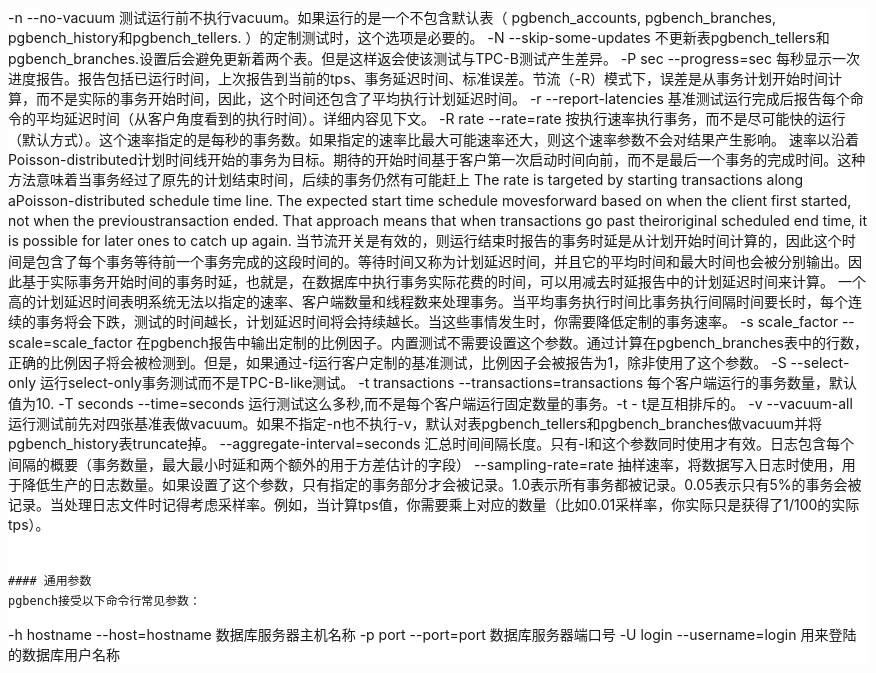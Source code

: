 -n
--no-vacuum
测试运行前不执行vacuum。如果运行的是一个不包含默认表（ pgbench_accounts, pgbench_branches, pgbench_history和pgbench_tellers.
）的定制测试时，这个选项是必要的。
-N
--skip-some-updates
不更新表pgbench_tellers和pgbench_branches.设置后会避免更新着两个表。但是这样返会使该测试与TPC-B测试产生差异。
-P sec
--progress=sec
每秒显示一次进度报告。报告包括已运行时间，上次报告到当前的tps、事务延迟时间、标准误差。节流（-R）模式下，误差是从事务计划开始时间计算，而不是实际的事务开始时间，因此，这个时间还包含了平均执行计划延迟时间。
-r
--report-latencies
基准测试运行完成后报告每个命令的平均延迟时间（从客户角度看到的执行时间）。详细内容见下文。
-R rate
--rate=rate
按执行速率执行事务，而不是尽可能快的运行（默认方式）。这个速率指定的是每秒的事务数。如果指定的速率比最大可能速率还大，则这个速率参数不会对结果产生影响。
速率以沿着Poisson-distributed计划时间线开始的事务为目标。期待的开始时间基于客户第一次启动时间向前，而不是最后一个事务的完成时间。这种方法意味着当事务经过了原先的计划结束时间，后续的事务仍然有可能赶上
The rate is targeted by starting transactions along aPoisson-distributed schedule time line. The expected start time schedule movesforward based on when the client first started, not when the previoustransaction ended. That approach means that when transactions go past theiroriginal scheduled end time, it is possible for later ones to catch up again.
当节流开关是有效的，则运行结束时报告的事务时延是从计划开始时间计算的，因此这个时间是包含了每个事务等待前一个事务完成的这段时间的。等待时间又称为计划延迟时间，并且它的平均时间和最大时间也会被分别输出。因此基于实际事务开始时间的事务时延，也就是，在数据库中执行事务实际花费的时间，可以用减去时延报告中的计划延迟时间来计算。
一个高的计划延迟时间表明系统无法以指定的速率、客户端数量和线程数来处理事务。当平均事务执行时间比事务执行间隔时间要长时，每个连续的事务将会下跌，测试的时间越长，计划延迟时间将会持续越长。当这些事情发生时，你需要降低定制的事务速率。
-s scale_factor
--scale=scale_factor
在pgbench报告中输出定制的比例因子。内置测试不需要设置这个参数。通过计算在pgbench_branches表中的行数，正确的比例因子将会被检测到。但是，如果通过-f运行客户定制的基准测试，比例因子会被报告为1，除非使用了这个参数。
-S
--select-only
运行select-only事务测试而不是TPC-B-like测试。
-t transactions
--transactions=transactions
每个客户端运行的事务数量，默认值为10.
-T seconds
--time=seconds
运行测试这么多秒,而不是每个客户端运行固定数量的事务。-t - t是互相排斥的。
-v
--vacuum-all
运行测试前先对四张基准表做vacuum。如果不指定-n也不执行-v，默认对表pgbench_tellers和pgbench_branches做vacuum并将pgbench_history表truncate掉。
--aggregate-interval=seconds
汇总时间间隔长度。只有-l和这个参数同时使用才有效。日志包含每个间隔的概要（事务数量，最大最小时延和两个额外的用于方差估计的字段）
--sampling-rate=rate
抽样速率，将数据写入日志时使用，用于降低生产的日志数量。如果设置了这个参数，只有指定的事务部分才会被记录。1.0表示所有事务都被记录。0.05表示只有5%的事务会被记录。当处理日志文件时记得考虑采样率。例如，当计算tps值，你需要乘上对应的数量（比如0.01采样率，你实际只是获得了1/100的实际tps）。
```

#### 通用参数
pgbench接受以下命令行常见参数：  

```
-h hostname
--host=hostname
数据库服务器主机名称
-p port
--port=port
数据库服务器端口号
-U login
--username=login
用来登陆的数据库用户名称